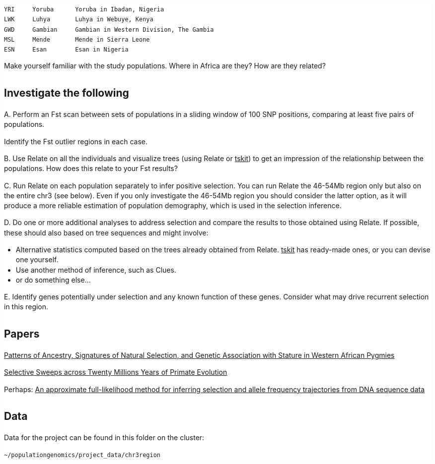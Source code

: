 ```
YRI 	Yoruba      Yoruba in Ibadan, Nigeria
LWK 	Luhya       Luhya in Webuye, Kenya
GWD 	Gambian     Gambian in Western Division, The Gambia 
MSL 	Mende       Mende in Sierra Leone
ESN 	Esan        Esan in Nigeria
```

Make yourself familiar with the study populations. Where in Africa are they? How are they related?

## Investigate the following

A. Perform an Fst scan between sets of populations in a sliding window of 100 SNP positions, comparing at least five pairs of populations. 

Identify the Fst outlier regions in each case.

B. Use Relate on all the individuals and visualize trees (using Relate or [tskit](https://tskit.dev/tskit/docs/stable/introduction.html)) to get an impression of the relationship between the populations. How does this relate to your Fst results?

C. Run Relate on each population separately to infer positive selection. You can run Relate the 46-54Mb region only but also on the entire chr3 (see below). Even if you only investigate the 46-54Mb region you should consider the latter option, as it will produce a more reliable estimation of population demography, which is used in the selection inference. 

D. Do one or more additional analyses to address selection and compare the results to those obtained using Relate. If possible, these should also based on tree sequences and might involve:

- Alternative statistics computed based on the trees already obtained from Relate. [tskit](https://tskit.dev/tskit/docs/stable/introduction.html) has ready-made ones, or you can devise one yourself.
- Use another method of inference, such as Clues.
- or do something else...

E. Identify genes potentially under selection and any known function of these genes. Consider what may drive recurrent selection in this region.

## Papers

[Patterns of Ancestry, Signatures of Natural Selection, and Genetic Association with Stature in Western African Pygmies](https://doi.org/10.1371/journal.pgen.1002641)

[Selective Sweeps across Twenty Millions Years of Primate Evolution](https://academic.oup.com/mbe/article/33/12/3065/2450101)

Perhaps: [An approximate full-likelihood method for inferring selection and allele frequency trajectories from DNA sequence data](https://journals.plos.org/plosgenetics/article?id=10.1371/journal.pgen.1008384)



## Data

Data for the project can be found in this folder on the cluster:

```
~/populationgenomics/project_data/chr3region
```
